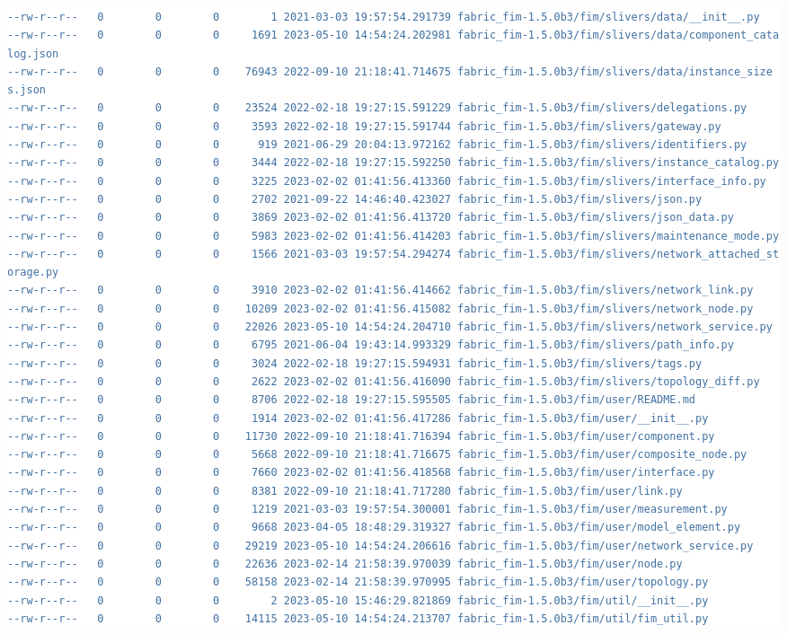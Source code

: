 ```diff
--rw-r--r--   0        0        0        1 2021-03-03 19:57:54.291739 fabric_fim-1.5.0b3/fim/slivers/data/__init__.py
--rw-r--r--   0        0        0     1691 2023-05-10 14:54:24.202981 fabric_fim-1.5.0b3/fim/slivers/data/component_catalog.json
--rw-r--r--   0        0        0    76943 2022-09-10 21:18:41.714675 fabric_fim-1.5.0b3/fim/slivers/data/instance_sizes.json
--rw-r--r--   0        0        0    23524 2022-02-18 19:27:15.591229 fabric_fim-1.5.0b3/fim/slivers/delegations.py
--rw-r--r--   0        0        0     3593 2022-02-18 19:27:15.591744 fabric_fim-1.5.0b3/fim/slivers/gateway.py
--rw-r--r--   0        0        0      919 2021-06-29 20:04:13.972162 fabric_fim-1.5.0b3/fim/slivers/identifiers.py
--rw-r--r--   0        0        0     3444 2022-02-18 19:27:15.592250 fabric_fim-1.5.0b3/fim/slivers/instance_catalog.py
--rw-r--r--   0        0        0     3225 2023-02-02 01:41:56.413360 fabric_fim-1.5.0b3/fim/slivers/interface_info.py
--rw-r--r--   0        0        0     2702 2021-09-22 14:46:40.423027 fabric_fim-1.5.0b3/fim/slivers/json.py
--rw-r--r--   0        0        0     3869 2023-02-02 01:41:56.413720 fabric_fim-1.5.0b3/fim/slivers/json_data.py
--rw-r--r--   0        0        0     5983 2023-02-02 01:41:56.414203 fabric_fim-1.5.0b3/fim/slivers/maintenance_mode.py
--rw-r--r--   0        0        0     1566 2021-03-03 19:57:54.294274 fabric_fim-1.5.0b3/fim/slivers/network_attached_storage.py
--rw-r--r--   0        0        0     3910 2023-02-02 01:41:56.414662 fabric_fim-1.5.0b3/fim/slivers/network_link.py
--rw-r--r--   0        0        0    10209 2023-02-02 01:41:56.415082 fabric_fim-1.5.0b3/fim/slivers/network_node.py
--rw-r--r--   0        0        0    22026 2023-05-10 14:54:24.204710 fabric_fim-1.5.0b3/fim/slivers/network_service.py
--rw-r--r--   0        0        0     6795 2021-06-04 19:43:14.993329 fabric_fim-1.5.0b3/fim/slivers/path_info.py
--rw-r--r--   0        0        0     3024 2022-02-18 19:27:15.594931 fabric_fim-1.5.0b3/fim/slivers/tags.py
--rw-r--r--   0        0        0     2622 2023-02-02 01:41:56.416090 fabric_fim-1.5.0b3/fim/slivers/topology_diff.py
--rw-r--r--   0        0        0     8706 2022-02-18 19:27:15.595505 fabric_fim-1.5.0b3/fim/user/README.md
--rw-r--r--   0        0        0     1914 2023-02-02 01:41:56.417286 fabric_fim-1.5.0b3/fim/user/__init__.py
--rw-r--r--   0        0        0    11730 2022-09-10 21:18:41.716394 fabric_fim-1.5.0b3/fim/user/component.py
--rw-r--r--   0        0        0     5668 2022-09-10 21:18:41.716675 fabric_fim-1.5.0b3/fim/user/composite_node.py
--rw-r--r--   0        0        0     7660 2023-02-02 01:41:56.418568 fabric_fim-1.5.0b3/fim/user/interface.py
--rw-r--r--   0        0        0     8381 2022-09-10 21:18:41.717280 fabric_fim-1.5.0b3/fim/user/link.py
--rw-r--r--   0        0        0     1219 2021-03-03 19:57:54.300001 fabric_fim-1.5.0b3/fim/user/measurement.py
--rw-r--r--   0        0        0     9668 2023-04-05 18:48:29.319327 fabric_fim-1.5.0b3/fim/user/model_element.py
--rw-r--r--   0        0        0    29219 2023-05-10 14:54:24.206616 fabric_fim-1.5.0b3/fim/user/network_service.py
--rw-r--r--   0        0        0    22636 2023-02-14 21:58:39.970039 fabric_fim-1.5.0b3/fim/user/node.py
--rw-r--r--   0        0        0    58158 2023-02-14 21:58:39.970995 fabric_fim-1.5.0b3/fim/user/topology.py
--rw-r--r--   0        0        0        2 2023-05-10 15:46:29.821869 fabric_fim-1.5.0b3/fim/util/__init__.py
--rw-r--r--   0        0        0    14115 2023-05-10 14:54:24.213707 fabric_fim-1.5.0b3/fim/util/fim_util.py
```